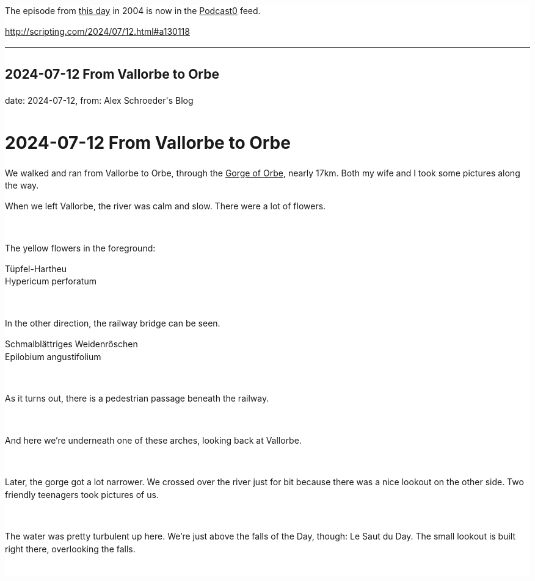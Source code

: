 The episode from <a href="http://scripting.com/2004/07/12.html#When:9:29:59AM">this day</a> in 2004 is now in the <a href="https://this.how/podcast0/">Podcast0</a> feed. 

<http://scripting.com/2024/07/12.html#a130118>

---

## 2024-07-12 From Vallorbe to Orbe

date: 2024-07-12, from: Alex Schroeder's Blog

<h1 id="2024-07-12-from-vallorbe-to-orbe">2024-07-12 From Vallorbe to Orbe</h1>

<p>We walked and ran from Vallorbe to Orbe, through the <a href="https://yverdonlesbainsregion.ch/en/itineraire/the-gorge-of-orbe/">Gorge of Orbe</a>, nearly 17km. Both my wife and I took some pictures along the way.</p>

<p>When we left Vallorbe, the river was calm and slow. There were a lot of flowers.</p>

<p><img loading="lazy" src="2024-07-11-vallorbe-1.jpg" alt="" /></p>

<p>The yellow flowers in the foreground:</p>

<p>Tüpfel-Hartheu<br>
Hypericum perforatum</p>

<p><img loading="lazy" src="2024-07-11-vallorbe-18.jpg" alt="" /></p>

<p>In the other direction, the railway bridge can be seen.</p>

<p>Schmalblättriges Weidenröschen<br>
Epilobium angustifolium</p>

<p><img loading="lazy" src="2024-07-11-vallorbe-17.jpg" alt="" /></p>

<p>As it turns out, there is a pedestrian passage beneath the railway.</p>

<p><img loading="lazy" src="2024-07-11-vallorbe-2.jpg" alt="" /></p>

<p>And here we&rsquo;re underneath one of these arches, looking back at Vallorbe.</p>

<p><img loading="lazy" src="2024-07-11-vallorbe-3.jpg" alt="" /></p>

<p>Later, the gorge got a lot narrower. We crossed over the river just for bit because there was a nice lookout on the other side. Two friendly teenagers took pictures of us.</p>

<p><img loading="lazy" src="2024-07-11-vallorbe-4.jpg" alt="" /></p>

<p>The water was pretty turbulent up here. We&rsquo;re just above the falls of the Day, though: Le Saut du Day.
The small lookout is built right there, overlooking the falls.</p>

<p><img loading="lazy" src="2024-07-11-vallorbe-19.jpg" alt="" />
<img loading="lazy" src="2024-07-11-vallorbe-6.jpg" alt="" /></p>
